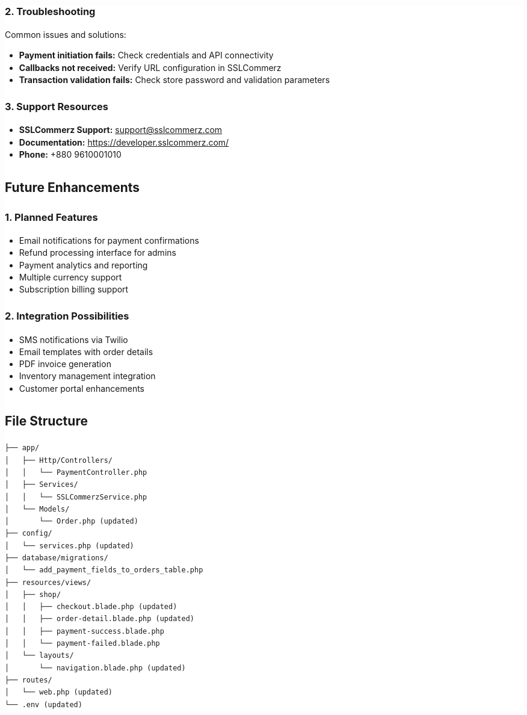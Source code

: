 ### 2. Troubleshooting
Common issues and solutions:
- **Payment initiation fails:** Check credentials and API connectivity
- **Callbacks not received:** Verify URL configuration in SSLCommerz
- **Transaction validation fails:** Check store password and validation parameters

### 3. Support Resources
- **SSLCommerz Support:** support@sslcommerz.com
- **Documentation:** https://developer.sslcommerz.com/
- **Phone:** +880 9610001010

## Future Enhancements

### 1. Planned Features
- Email notifications for payment confirmations
- Refund processing interface for admins
- Payment analytics and reporting
- Multiple currency support
- Subscription billing support

### 2. Integration Possibilities
- SMS notifications via Twilio
- Email templates with order details
- PDF invoice generation
- Inventory management integration
- Customer portal enhancements

## File Structure

```
├── app/
│   ├── Http/Controllers/
│   │   └── PaymentController.php
│   ├── Services/
│   │   └── SSLCommerzService.php
│   └── Models/
│       └── Order.php (updated)
├── config/
│   └── services.php (updated)
├── database/migrations/
│   └── add_payment_fields_to_orders_table.php
├── resources/views/
│   ├── shop/
│   │   ├── checkout.blade.php (updated)
│   │   ├── order-detail.blade.php (updated)
│   │   ├── payment-success.blade.php
│   │   └── payment-failed.blade.php
│   └── layouts/
│       └── navigation.blade.php (updated)
├── routes/
│   └── web.php (updated)
└── .env (updated)
```

